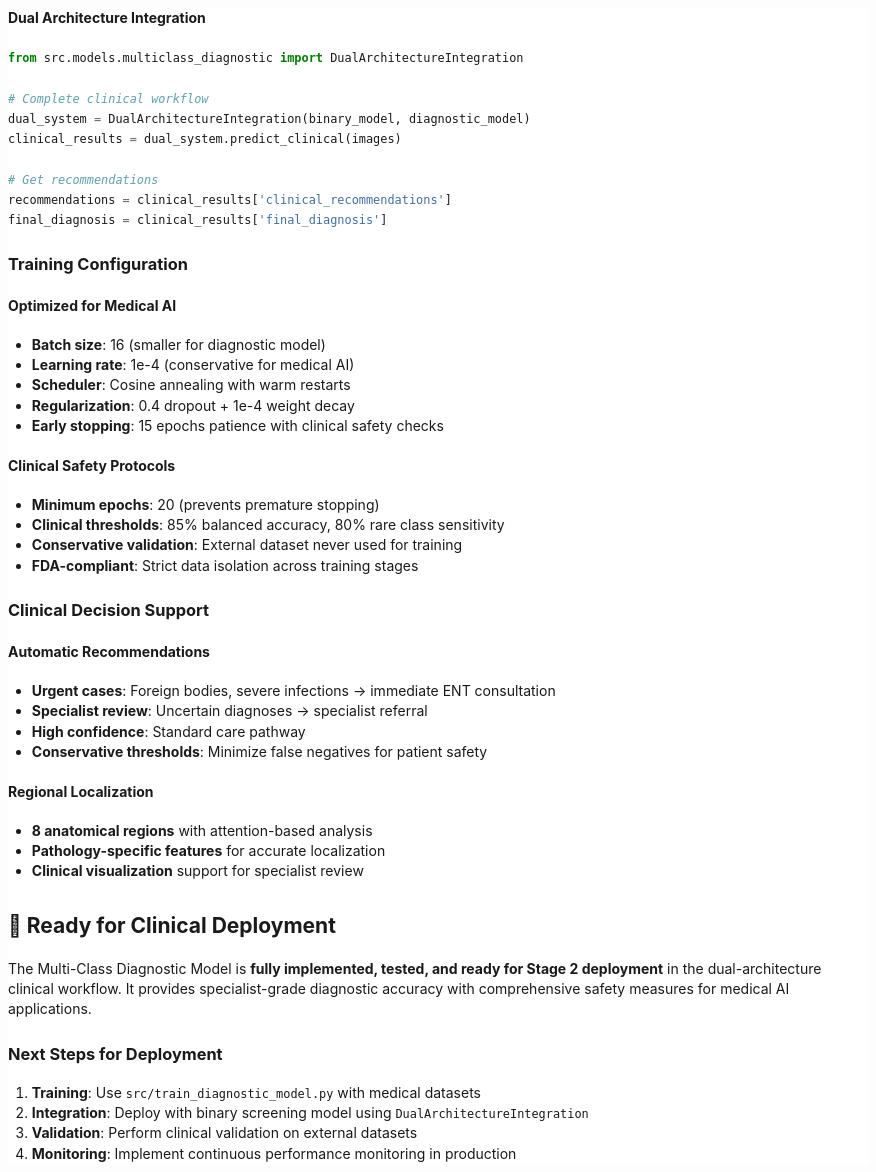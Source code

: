 #### Dual Architecture Integration
```python
from src.models.multiclass_diagnostic import DualArchitectureIntegration

# Complete clinical workflow
dual_system = DualArchitectureIntegration(binary_model, diagnostic_model)
clinical_results = dual_system.predict_clinical(images)

# Get recommendations
recommendations = clinical_results['clinical_recommendations']
final_diagnosis = clinical_results['final_diagnosis']
```

### Training Configuration

#### Optimized for Medical AI
- **Batch size**: 16 (smaller for diagnostic model)
- **Learning rate**: 1e-4 (conservative for medical AI)
- **Scheduler**: Cosine annealing with warm restarts
- **Regularization**: 0.4 dropout + 1e-4 weight decay
- **Early stopping**: 15 epochs patience with clinical safety checks

#### Clinical Safety Protocols
- **Minimum epochs**: 20 (prevents premature stopping)
- **Clinical thresholds**: 85% balanced accuracy, 80% rare class sensitivity
- **Conservative validation**: External dataset never used for training
- **FDA-compliant**: Strict data isolation across training stages

### Clinical Decision Support

#### Automatic Recommendations
- **Urgent cases**: Foreign bodies, severe infections → immediate ENT consultation
- **Specialist review**: Uncertain diagnoses → specialist referral
- **High confidence**: Standard care pathway
- **Conservative thresholds**: Minimize false negatives for patient safety

#### Regional Localization
- **8 anatomical regions** with attention-based analysis
- **Pathology-specific features** for accurate localization
- **Clinical visualization** support for specialist review

## 🏥 Ready for Clinical Deployment

The Multi-Class Diagnostic Model is **fully implemented, tested, and ready for Stage 2 deployment** in the dual-architecture clinical workflow. It provides specialist-grade diagnostic accuracy with comprehensive safety measures for medical AI applications.

### Next Steps for Deployment

1. **Training**: Use `src/train_diagnostic_model.py` with medical datasets
2. **Integration**: Deploy with binary screening model using `DualArchitectureIntegration`
3. **Validation**: Perform clinical validation on external datasets
4. **Monitoring**: Implement continuous performance monitoring in production
